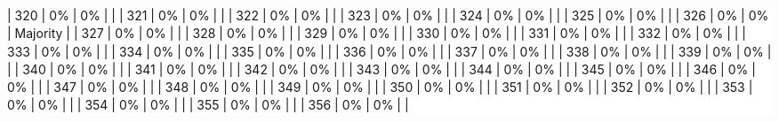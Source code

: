 | 320 | 0% | 0% |  |
| 321 | 0% | 0% |  |
| 322 | 0% | 0% |  |
| 323 | 0% | 0% |  |
| 324 | 0% | 0% |  |
| 325 | 0% | 0% |  |
| 326 | 0% | 0% | Majority |
| 327 | 0% | 0% |  |
| 328 | 0% | 0% |  |
| 329 | 0% | 0% |  |
| 330 | 0% | 0% |  |
| 331 | 0% | 0% |  |
| 332 | 0% | 0% |  |
| 333 | 0% | 0% |  |
| 334 | 0% | 0% |  |
| 335 | 0% | 0% |  |
| 336 | 0% | 0% |  |
| 337 | 0% | 0% |  |
| 338 | 0% | 0% |  |
| 339 | 0% | 0% |  |
| 340 | 0% | 0% |  |
| 341 | 0% | 0% |  |
| 342 | 0% | 0% |  |
| 343 | 0% | 0% |  |
| 344 | 0% | 0% |  |
| 345 | 0% | 0% |  |
| 346 | 0% | 0% |  |
| 347 | 0% | 0% |  |
| 348 | 0% | 0% |  |
| 349 | 0% | 0% |  |
| 350 | 0% | 0% |  |
| 351 | 0% | 0% |  |
| 352 | 0% | 0% |  |
| 353 | 0% | 0% |  |
| 354 | 0% | 0% |  |
| 355 | 0% | 0% |  |
| 356 | 0% | 0% |  |